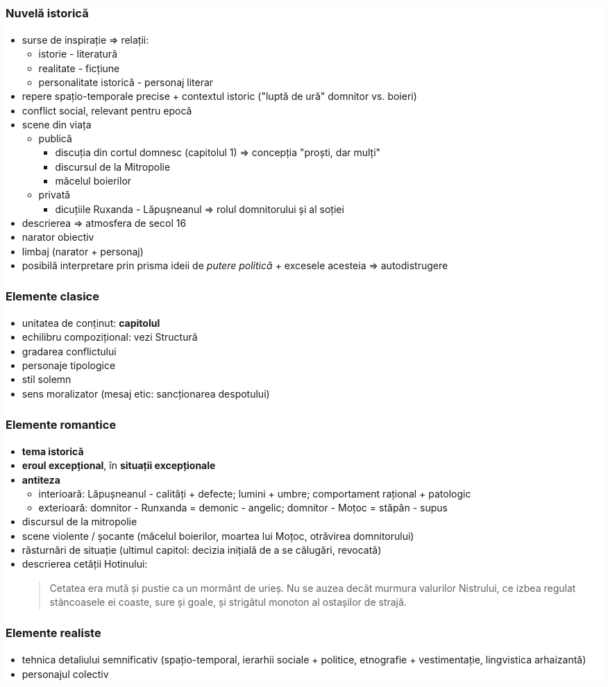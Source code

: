 ### Nuvelă istorică

* surse de inspirație ⇒ relații:
	* istorie - literatură
	* realitate - ficțiune
	* personalitate istorică - personaj literar
* repere spațio-temporale precise + contextul istoric ("luptă de ură" domnitor vs. boieri)
* conflict social, relevant pentru epocă
* scene din viața
	* publică
		* discuția din cortul domnesc (capitolul 1) ⇒ concepția "proști, dar mulți"
		* discursul de la Mitropolie
		* măcelul boierilor
	* privată
		* dicuțiile Ruxanda - Lăpușneanul ⇒ rolul domnitorului și al soției
* descrierea ⇒ atmosfera de secol 16
* narator obiectiv
* limbaj (narator + personaj)
* posibilă interpretare prin prisma ideii de *putere politică* + excesele acesteia ⇒ autodistrugere

### Elemente clasice

* unitatea de conținut: **capitolul**
* echilibru compozițional: vezi Structură
* gradarea conflictului
* personaje tipologice
* stil solemn
* sens moralizator (mesaj etic: sancționarea despotului)

### Elemente romantice

* **tema istorică**
* **eroul excepțional**, în **situații excepționale**
* **antiteza**
	* interioară: Lăpușneanul - calități + defecte; lumini + umbre; comportament rațional + patologic
	* exterioară: domnitor - Runxanda = demonic - angelic; domnitor - Moțoc = stăpân - supus
* discursul de la mitropolie
* scene violente / șocante (măcelul boierilor, moartea lui Moțoc, otrăvirea domnitorului)
* răsturnări de situație (ultimul capitol: decizia inițială de a se călugări, revocată)
* descrierea cetății Hotinului:
	> Cetatea era mută și pustie ca un mormânt de urieș. Nu se auzea decât murmura valurilor Nistrului,
	> ce izbea regulat stâncoasele ei coaste, sure și goale, și strigătul monoton al ostașilor de strajă.

### Elemente realiste

* tehnica detaliului semnificativ (spațio-temporal, ierarhii sociale + politice, etnografie + vestimentație, lingvistica arhaizantă)
* personajul colectiv